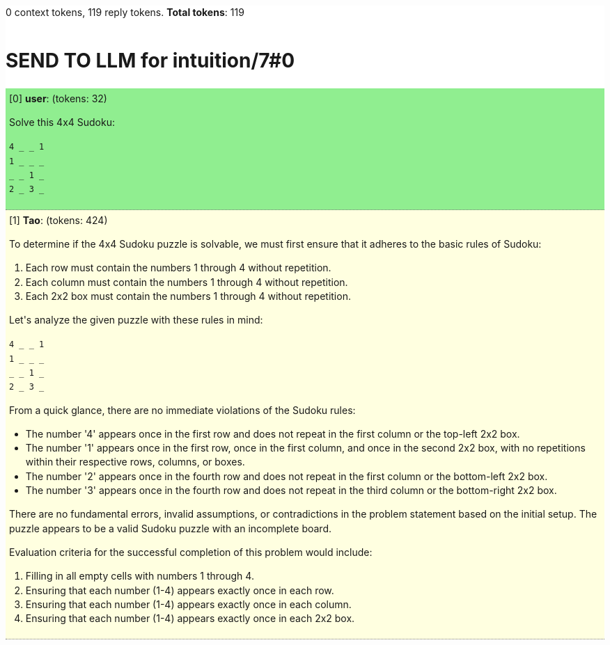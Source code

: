 0 context tokens, 119 reply tokens.  **Total tokens**: 119



# SEND TO LLM for intuition/7#0
<div style="background-color:lightgreen; padding: 5px; border-bottom: 1px dotted grey">
<div>[0] <b>user</b>: (tokens: 32)</div>

Solve this 4x4 Sudoku:

```
4 _ _ 1
1 _ _ _
_ _ 1 _
2 _ 3 _
```


</div>

<div style="background-color:lightyellow; padding: 5px; border-bottom: 1px dotted grey">
<div>[1] <b>Tao</b>: (tokens: 424)</div>

To determine if the 4x4 Sudoku puzzle is solvable, we must first ensure that it adheres to the basic rules of Sudoku:

1. Each row must contain the numbers 1 through 4 without repetition.
2. Each column must contain the numbers 1 through 4 without repetition.
3. Each 2x2 box must contain the numbers 1 through 4 without repetition.

Let's analyze the given puzzle with these rules in mind:

```
4 _ _ 1
1 _ _ _
_ _ 1 _
2 _ 3 _
```

From a quick glance, there are no immediate violations of the Sudoku rules:

- The number '4' appears once in the first row and does not repeat in the first column or the top-left 2x2 box.
- The number '1' appears once in the first row, once in the first column, and once in the second 2x2 box, with no repetitions within their respective rows, columns, or boxes.
- The number '2' appears once in the fourth row and does not repeat in the first column or the bottom-left 2x2 box.
- The number '3' appears once in the fourth row and does not repeat in the third column or the bottom-right 2x2 box.

There are no fundamental errors, invalid assumptions, or contradictions in the problem statement based on the initial setup. The puzzle appears to be a valid Sudoku puzzle with an incomplete board.

Evaluation criteria for the successful completion of this problem would include:

1. Filling in all empty cells with numbers 1 through 4.
2. Ensuring that each number (1-4) appears exactly once in each row.
3. Ensuring that each number (1-4) appears exactly once in each column.
4. Ensuring that each number (1-4) appears exactly once in each 2x2 box.
